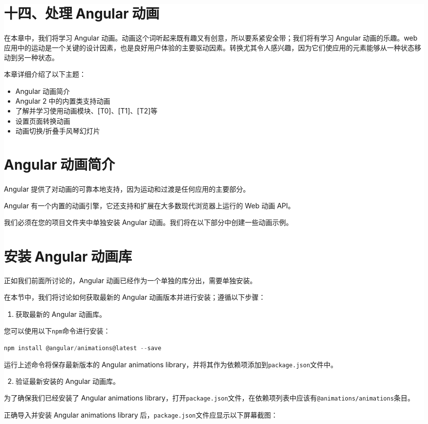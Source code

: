 

# 十四、处理 Angular 动画



在本章中，我们将学习 Angular 动画。动画这个词听起来既有趣又有创意，所以要系紧安全带；我们将有学习 Angular 动画的乐趣。web 应用中的运动是一个关键的设计因素，也是良好用户体验的主要驱动因素。转换尤其令人感兴趣，因为它们使应用的元素能够从一种状态移动到另一种状态。

本章详细介绍了以下主题：

*   Angular 动画简介
*   Angular 2 中的内置类支持动画
*   了解并学习使用动画模块、[T0]、[T1]、[T2]等
*   设置页面转换动画
*   动画切换/折叠手风琴幻灯片



# Angular 动画简介



Angular 提供了对动画的可靠本地支持，因为运动和过渡是任何应用的主要部分。

Angular 有一个内置的动画引擎，它还支持和扩展在大多数现代浏览器上运行的 Web 动画 API。

我们必须在您的项目文件夹中单独安装 Angular 动画。我们将在以下部分中创建一些动画示例。



# 安装 Angular 动画库



正如我们前面所讨论的，Angular 动画已经作为一个单独的库分出，需要单独安装。

在本节中，我们将讨论如何获取最新的 Angular 动画版本并进行安装；遵循以下步骤：

1.  获取最新的 Angular 动画库。

您可以使用以下`npm`命令进行安装：

```ts
npm install @angular/animations@latest --save

```

运行上述命令将保存最新版本的 Angular animations library，并将其作为依赖项添加到`package.json`文件中。

2.  验证最新安装的 Angular 动画库。

为了确保我们已经安装了 Angular animations library，打开`package.json`文件，在依赖项列表中应该有`@animations/animations`条目。

正确导入并安装 Angular animations library 后，`package.json`文件应显示以下屏幕截图：
